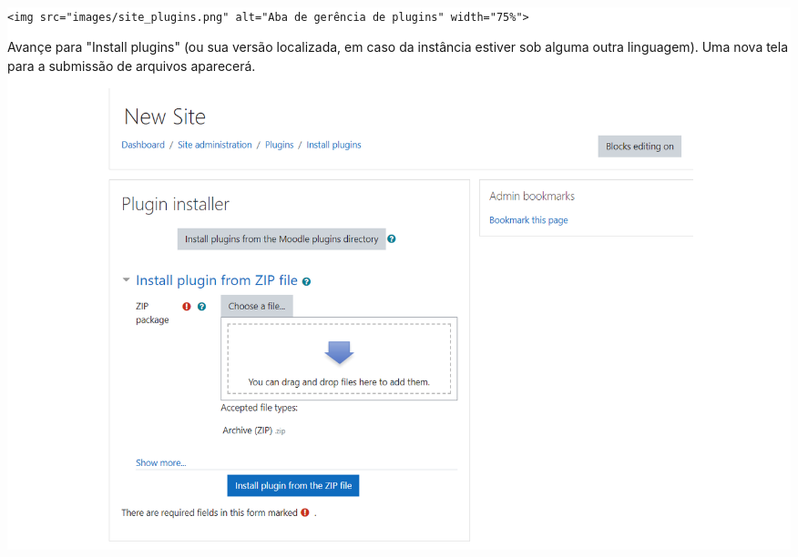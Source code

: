     <img src="images/site_plugins.png" alt="Aba de gerência de plugins" width="75%">
</p>

Avançe para "Install plugins" (ou sua versão localizada, em caso da instância estiver sob alguma outra linguagem). Uma nova tela para a submissão de arquivos aparecerá.

<p align="center">
    <img src="images/site_plugins_add.png" alt="Tela de admissão de um novo plugin" width="75%">